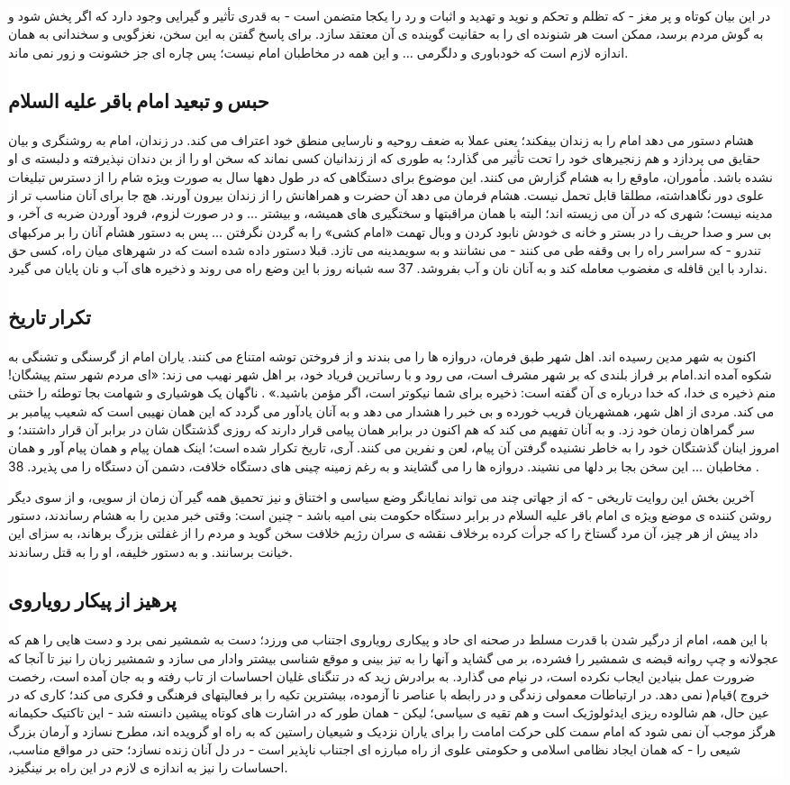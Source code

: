 در این بیان کوتاه و پر مغز - که تظلم و تحکم و نوید و تهدید و اثبات و رد را یکجا
متضمن است - به قدری تأثیر و گیرایی وجود دارد که اگر پخش شود و به گوش مردم برسد،
ممکن است هر شنونده ای را به حقانیت گوینده ی آن معتقد سازد. برای پاسخ گفتن به این
سخن، نغزگویی و سخندانی به همان اندازه لازم است که خودباوری و دلگرمی ... و این
همه در مخاطبان امام نیست؛ پس چاره ای جز خشونت و زور نمی ماند.

## حبس و تبعید امام باقر علیه السلام

هشام دستور می دهد امام را به زندان بیفکند؛ یعنی عملا به ضعف روحیه و نارسایی منطق
خود اعتراف می کند. در زندان، امام به روشنگری و بیان حقایق می پردازد و هم
زنجیرهای خود را تحت تأثیر می گذارد؛ به طوری که از زندانیان کسی نماند که سخن او
را از بن دندان نپذیرفته و دلبسته ی او نشده باشد. مأموران، ماوقع را به هشام گزارش
می کنند. این موضوع برای دستگاهی که در طول دهها سال به صورت ویژه شام را از دسترس
تبلیغات علوی دور نگاهداشته، مطلقا قابل تحمل نیست. هشام فرمان می دهد آن حضرت و
همراهانش را از زندان بیرون آورند. هچ جا برای آنان مناسب تر از مدینه نیست؛ شهری
که در آن می زیسته اند؛ البته با همان مراقبتها و سختگیری های همیشه، و بیشتر ... و
در صورت لزوم، فرود آوردن ضربه ی آخر، و بی سر و صدا حریف را در بستر و خانه ی خودش
نابود کردن و وبال تهمت «امام کشی» را به گردن نگرفتن ... پس به دستور هشام آنان را
بر مرکبهای تندرو - که سراسر راه را بی وقفه طی می کنند - می نشانند و به سویمدینه
می تازد. قبلا دستور داده شده است که در شهرهای میان راه، کسی حق ندارد با این
قافله ی مغضوب معامله کند و به آنان نان و آب بفروشد. 37 سه شبانه روز با این وضع
راه می روند و ذخیره های آب و نان پایان می گیرد.

## تکرار تاریخ

اکنون به شهر مدین رسیده اند. اهل شهر طبق فرمان، دروازه ها را می بندند و از
فروختن توشه امتناع می کنند. یاران امام از گرسنگی و تشنگی به شکوه آمده اند.امام
بر فراز بلندی که بر شهر مشرف است، می رود و با رساترین فریاد خود، بر اهل شهر نهیب
می زند: «ای مردم شهر ستم پیشگان! منم ذخیره ی خدا، که خدا درباره ی آن گفته است:
ذخیره برای شما نیکوتر است، اگر مؤمن باشید.» . ناگهان یک هوشیاری و شهامت بجا
توطئه را خنثی می کند. مردی از اهل شهر، همشهریان فریب خورده و بی خبر را هشدار می
دهد و به آنان یادآور می گردد که این همان نهیبی است که شعیب پیامبر بر سر گمراهان
زمان خود زد. و به آنان تفهیم می کند که هم اکنون در برابر همان پیامی قرار دارند
که روزی گذشتگان شان در برابر آن قرار داشتند؛ و امروز اینان گذشتگان خود را به
خاطر نشنیده گرفتن آن پیام، لعن و نفرین می کنند. آری، تاریخ تکرار شده است؛ اینک
همان پیام و همان پیام آور و همان مخاطبان ... این سخن بجا بر دلها می نشیند.
دروازه ها را می گشایند و به رغم زمینه چینی های دستگاه خلافت، دشمن آن دستگاه را
می پذیرد. 38 .

آخرین بخش این روایت تاریخی - که از جهاتی چند می تواند نمایانگر وضع سیاسی و
اختناق و نیز تحمیق همه گیر آن زمان از سویی، و از سوی دیگر روشن کننده ی موضع ویژه
ی امام باقر علیه السلام در برابر دستگاه حکومت بنی امیه باشد - چنین است: وقتی خبر
مدین را به هشام رساندند، دستور داد پیش از هر چیز، آن مرد گستاخ را که جرأت کرده
برخلاف نقشه ی سران رژیم خلافت سخن گوید و مردم را از غفلتی بزرگ برهاند، به سزای
این خیانت برسانند. و به دستور خلیفه، او را به قتل رساندند.

## پرهیز از پیکار رویاروی

با این همه، امام از درگیر شدن با قدرت مسلط در صحنه ای حاد و پیکاری رویاروی
اجتناب می ورزد؛ دست به شمشیر نمی برد و دست هایی را هم که عجولانه و چپ روانه قبضه
ی شمشیر را فشرده، بر می گشاید و آنها را به تیز بینی و موقع شناسی بیشتر وادار می
سازد و شمشیر زبان را نیز تا آنجا که ضرورت عمل بنیادین ایجاب نکرده است، در نیام
می گذارد. به برادرش زید که در تنگنای غلیان احساسات از تاب رفته و به جان آمده
است، رخصت خروج )قیام( نمی دهد. در ارتباطات معمولی زندگی و در رابطه با عناصر نا
آزموده، بیشترین تکیه را بر فعالیتهای فرهنگی و فکری می کند؛ کاری که در عین حال،
هم شالوده ریزی ایدئولوژیک است و هم تقیه ی سیاسی؛ لیکن - همان طور که در اشارت های
کوتاه پیشین دانسته شد - این تاکتیک حکیمانه هرگز موجب آن نمی شود که امام سمت کلی
حرکت امامت را برای یاران نزدیک و شیعیان راستین که به راه او گرویده اند، مطرح
نسازد و آرمان بزرگ شیعی را - که همان ایجاد نظامی اسلامی و حکومتی علوی از راه
مبارزه ای اجتناب ناپذیر است - در دل آنان زنده نسازد؛ حتی در مواقع مناسب، احساسات
را نیز به اندازه ی لازم در این راه بر نینگیزد.
